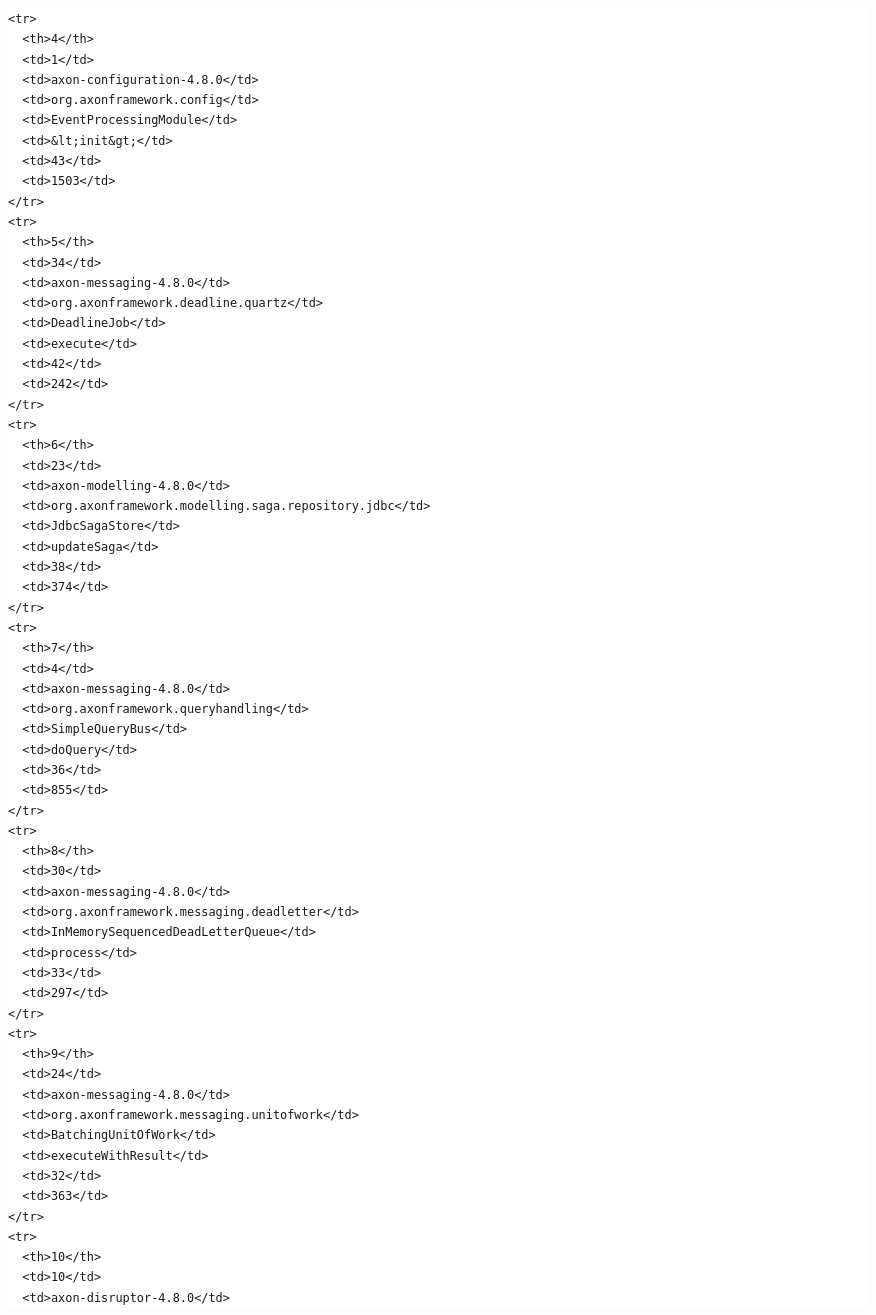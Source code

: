     <tr>
      <th>4</th>
      <td>1</td>
      <td>axon-configuration-4.8.0</td>
      <td>org.axonframework.config</td>
      <td>EventProcessingModule</td>
      <td>&lt;init&gt;</td>
      <td>43</td>
      <td>1503</td>
    </tr>
    <tr>
      <th>5</th>
      <td>34</td>
      <td>axon-messaging-4.8.0</td>
      <td>org.axonframework.deadline.quartz</td>
      <td>DeadlineJob</td>
      <td>execute</td>
      <td>42</td>
      <td>242</td>
    </tr>
    <tr>
      <th>6</th>
      <td>23</td>
      <td>axon-modelling-4.8.0</td>
      <td>org.axonframework.modelling.saga.repository.jdbc</td>
      <td>JdbcSagaStore</td>
      <td>updateSaga</td>
      <td>38</td>
      <td>374</td>
    </tr>
    <tr>
      <th>7</th>
      <td>4</td>
      <td>axon-messaging-4.8.0</td>
      <td>org.axonframework.queryhandling</td>
      <td>SimpleQueryBus</td>
      <td>doQuery</td>
      <td>36</td>
      <td>855</td>
    </tr>
    <tr>
      <th>8</th>
      <td>30</td>
      <td>axon-messaging-4.8.0</td>
      <td>org.axonframework.messaging.deadletter</td>
      <td>InMemorySequencedDeadLetterQueue</td>
      <td>process</td>
      <td>33</td>
      <td>297</td>
    </tr>
    <tr>
      <th>9</th>
      <td>24</td>
      <td>axon-messaging-4.8.0</td>
      <td>org.axonframework.messaging.unitofwork</td>
      <td>BatchingUnitOfWork</td>
      <td>executeWithResult</td>
      <td>32</td>
      <td>363</td>
    </tr>
    <tr>
      <th>10</th>
      <td>10</td>
      <td>axon-disruptor-4.8.0</td>